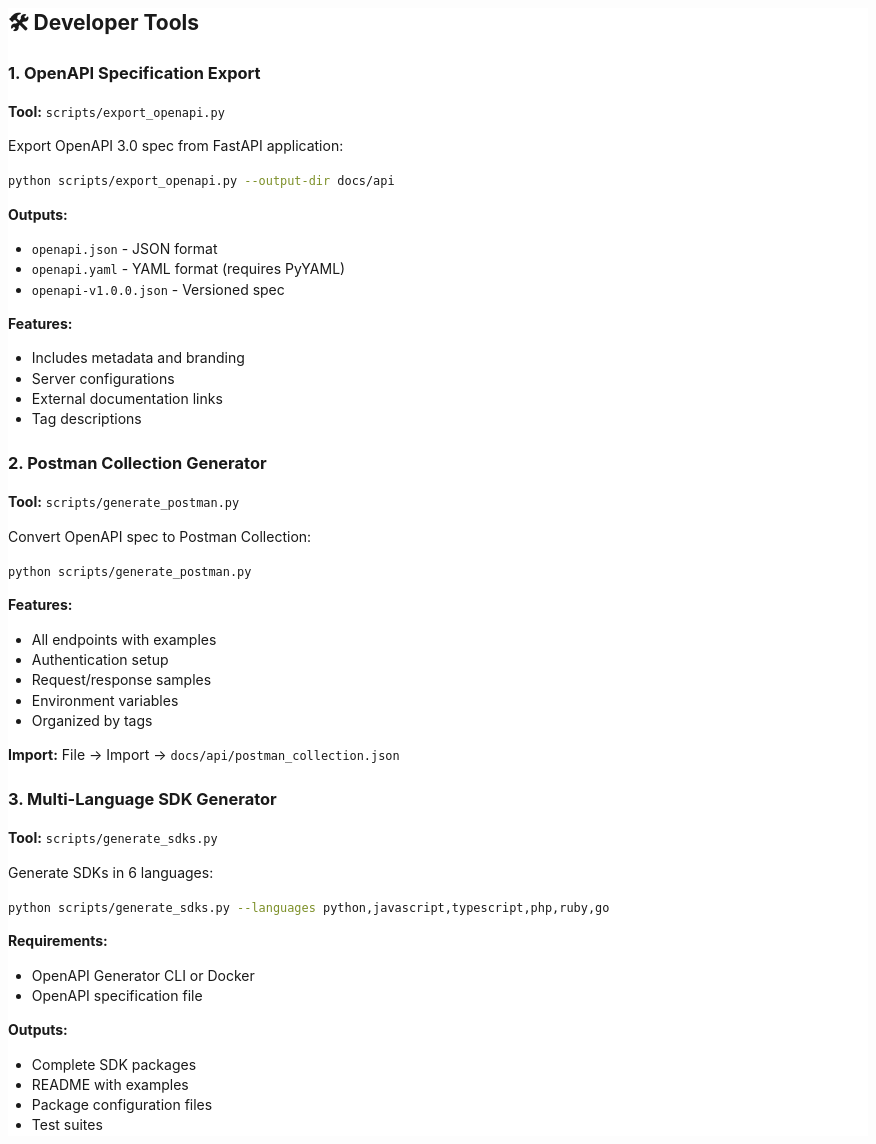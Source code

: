 ## 🛠️ Developer Tools

### 1. OpenAPI Specification Export

**Tool:** `scripts/export_openapi.py`

Export OpenAPI 3.0 spec from FastAPI application:

```bash
python scripts/export_openapi.py --output-dir docs/api
```

**Outputs:**
- `openapi.json` - JSON format
- `openapi.yaml` - YAML format (requires PyYAML)
- `openapi-v1.0.0.json` - Versioned spec

**Features:**
- Includes metadata and branding
- Server configurations
- External documentation links
- Tag descriptions

### 2. Postman Collection Generator

**Tool:** `scripts/generate_postman.py`

Convert OpenAPI spec to Postman Collection:

```bash
python scripts/generate_postman.py
```

**Features:**
- All endpoints with examples
- Authentication setup
- Request/response samples
- Environment variables
- Organized by tags

**Import:** File → Import → `docs/api/postman_collection.json`

### 3. Multi-Language SDK Generator

**Tool:** `scripts/generate_sdks.py`

Generate SDKs in 6 languages:

```bash
python scripts/generate_sdks.py --languages python,javascript,typescript,php,ruby,go
```

**Requirements:**
- OpenAPI Generator CLI or Docker
- OpenAPI specification file

**Outputs:**
- Complete SDK packages
- README with examples
- Package configuration files
- Test suites
